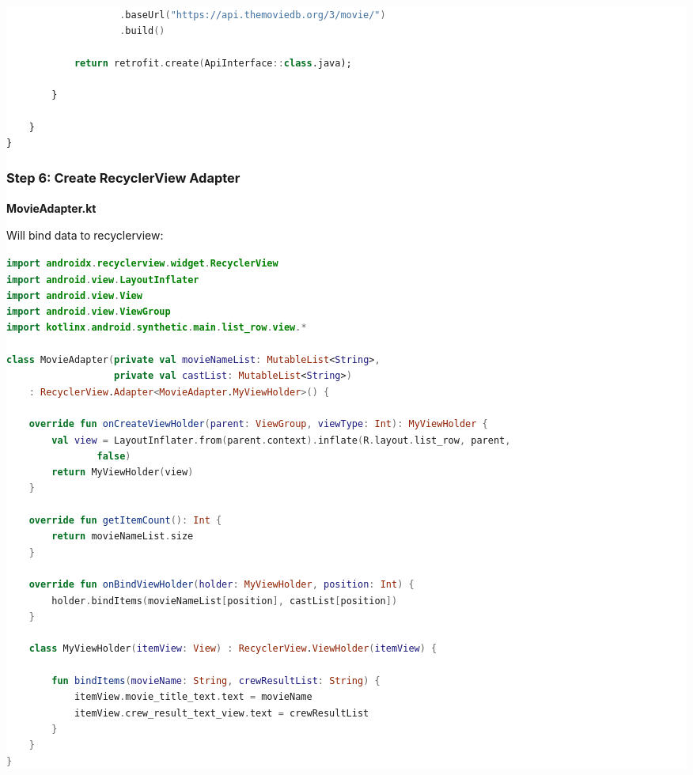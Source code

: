 ```kotlin
                    .baseUrl("https://api.themoviedb.org/3/movie/")
                    .build()

            return retrofit.create(ApiInterface::class.java);

        }

    }
}
```

### Step 6: Create RecyclerView Adapter

**MovieAdapter.kt**

Will bind data to recyclerview:

```kotlin
import androidx.recyclerview.widget.RecyclerView
import android.view.LayoutInflater
import android.view.View
import android.view.ViewGroup
import kotlinx.android.synthetic.main.list_row.view.*

class MovieAdapter(private val movieNameList: MutableList<String>,
                   private val castList: MutableList<String>)
    : RecyclerView.Adapter<MovieAdapter.MyViewHolder>() {

    override fun onCreateViewHolder(parent: ViewGroup, viewType: Int): MyViewHolder {
        val view = LayoutInflater.from(parent.context).inflate(R.layout.list_row, parent,
                false)
        return MyViewHolder(view)
    }

    override fun getItemCount(): Int {
        return movieNameList.size
    }

    override fun onBindViewHolder(holder: MyViewHolder, position: Int) {
        holder.bindItems(movieNameList[position], castList[position])
    }

    class MyViewHolder(itemView: View) : RecyclerView.ViewHolder(itemView) {

        fun bindItems(movieName: String, crewResultList: String) {
            itemView.movie_title_text.text = movieName
            itemView.crew_result_text_view.text = crewResultList
        }
    }
}
```
